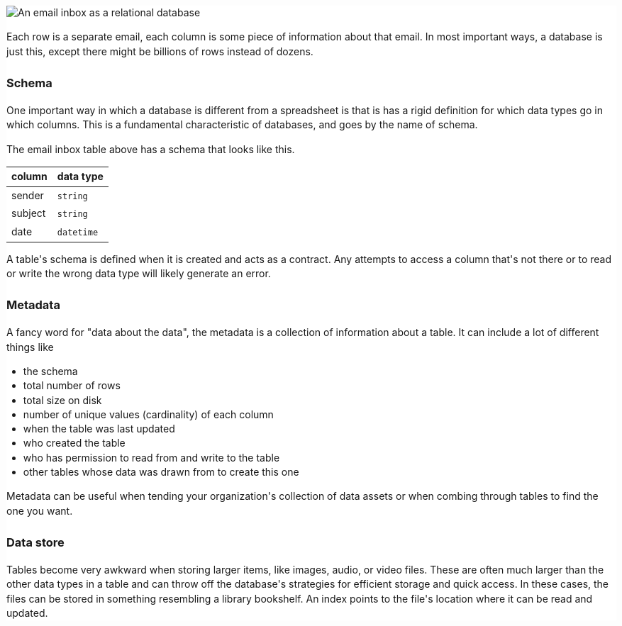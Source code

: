 ![An email inbox as a relational database
](images/data_eng_for_beginners/email_table.png)

Each row is a separate email,
each column is some piece of information about that email.
In most important ways, a database is just this,
except there might be billions of rows instead of dozens.

### Schema

One important way in which a database is different from a spreadsheet is that
is has a rigid definition for which data types go in which columns.
This is a fundamental characteristic of databases, and goes by the name of
schema.

The email inbox table above has a schema that looks like this.

| column | data type |
|--------|-----------|
| sender | `string` |
| subject | `string` |
| date | `datetime` |

A table's schema is defined when it is created and acts as a contract.
Any attempts to access a column that's not there or to read or write the
wrong data type will likely generate an error.


### Metadata

A fancy word for "data about the data", the metadata is a collection
of information about a table. It can include a lot of different things like

- the schema
- total number of rows
- total size on disk
- number of unique values (cardinality) of each column
- when the table was last updated
- who created the table
- who has permission to read from and write to the table
- other tables whose data was drawn from to create this one

Metadata can be useful when tending your organization's collection of
data assets or when
combing through tables to find the one you want.

### Data store

Tables become very awkward when storing larger items, like images,
audio, or video files. These are often much larger than the other data types
in a table and can throw off the database's strategies for efficient
storage and quick access. In these cases, the files can be stored in
something resembling a library bookshelf. An index points to the file's
location where it can be read and updated.
